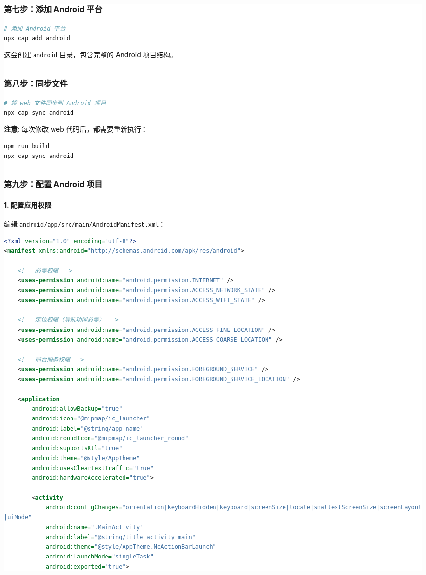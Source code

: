 ### 第七步：添加 Android 平台

```bash
# 添加 Android 平台
npx cap add android
```

这会创建 `android` 目录，包含完整的 Android 项目结构。

---

### 第八步：同步文件

```bash
# 将 web 文件同步到 Android 项目
npx cap sync android
```

**注意**: 每次修改 web 代码后，都需要重新执行：
```bash
npm run build
npx cap sync android
```

---

### 第九步：配置 Android 项目

#### 1. 配置应用权限

编辑 `android/app/src/main/AndroidManifest.xml`：

```xml
<?xml version="1.0" encoding="utf-8"?>
<manifest xmlns:android="http://schemas.android.com/apk/res/android">

    <!-- 必需权限 -->
    <uses-permission android:name="android.permission.INTERNET" />
    <uses-permission android:name="android.permission.ACCESS_NETWORK_STATE" />
    <uses-permission android:name="android.permission.ACCESS_WIFI_STATE" />
    
    <!-- 定位权限（导航功能必需） -->
    <uses-permission android:name="android.permission.ACCESS_FINE_LOCATION" />
    <uses-permission android:name="android.permission.ACCESS_COARSE_LOCATION" />
    
    <!-- 前台服务权限 -->
    <uses-permission android:name="android.permission.FOREGROUND_SERVICE" />
    <uses-permission android:name="android.permission.FOREGROUND_SERVICE_LOCATION" />

    <application
        android:allowBackup="true"
        android:icon="@mipmap/ic_launcher"
        android:label="@string/app_name"
        android:roundIcon="@mipmap/ic_launcher_round"
        android:supportsRtl="true"
        android:theme="@style/AppTheme"
        android:usesCleartextTraffic="true"
        android:hardwareAccelerated="true">

        <activity
            android:configChanges="orientation|keyboardHidden|keyboard|screenSize|locale|smallestScreenSize|screenLayout|uiMode"
            android:name=".MainActivity"
            android:label="@string/title_activity_main"
            android:theme="@style/AppTheme.NoActionBarLaunch"
            android:launchMode="singleTask"
            android:exported="true">
```